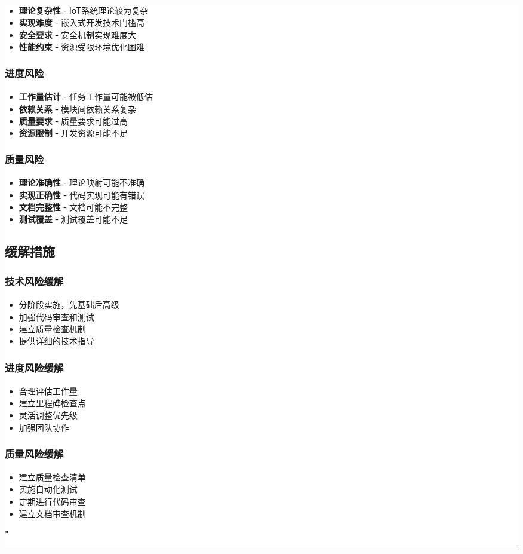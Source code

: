 - **理论复杂性** - IoT系统理论较为复杂
- **实现难度** - 嵌入式开发技术门槛高
- **安全要求** - 安全机制实现难度大
- **性能约束** - 资源受限环境优化困难

### 进度风险

- **工作量估计** - 任务工作量可能被低估
- **依赖关系** - 模块间依赖关系复杂
- **质量要求** - 质量要求可能过高
- **资源限制** - 开发资源可能不足

### 质量风险

- **理论准确性** - 理论映射可能不准确
- **实现正确性** - 代码实现可能有错误
- **文档完整性** - 文档可能不完整
- **测试覆盖** - 测试覆盖可能不足

## 缓解措施

### 技术风险缓解

- 分阶段实施，先基础后高级
- 加强代码审查和测试
- 建立质量检查机制
- 提供详细的技术指导

### 进度风险缓解

- 合理评估工作量
- 建立里程碑检查点
- 灵活调整优先级
- 加强团队协作

### 质量风险缓解

- 建立质量检查清单
- 实施自动化测试
- 定期进行代码审查
- 建立文档审查机制

"

---
